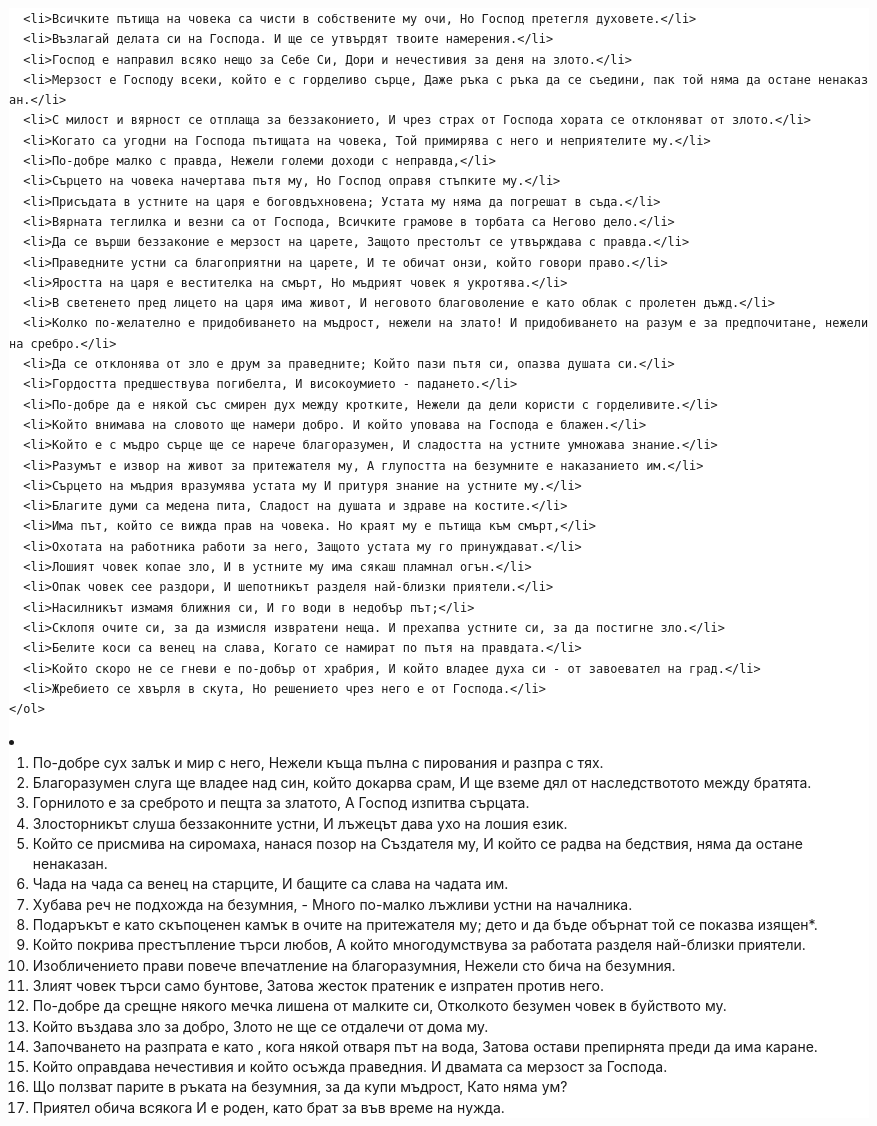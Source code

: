      <li>Всичките пътища на човека са чисти в собствените му очи, Но Господ претегля духовете.</li>
      <li>Възлагай делата си на Господа. И ще се утвърдят твоите намерения.</li>
      <li>Господ е направил всяко нещо за Себе Си, Дори и нечестивия за деня на злото.</li>
      <li>Мерзост е Господу всеки, който е с горделиво сърце, Даже ръка с ръка да се съедини, пак той няма да остане ненаказан.</li>
      <li>С милост и вярност се отплаща за беззаконието, И чрез страх от Господа хората се отклоняват от злото.</li>
      <li>Когато са угодни на Господа пътищата на човека, Той примирява с него и неприятелите му.</li>
      <li>По-добре малко с правда, Нежели големи доходи с неправда,</li>
      <li>Сърцето на човека начертава пътя му, Но Господ оправя стъпките му.</li>
      <li>Присъдата в устните на царя е боговдъхновена; Устата му няма да погрешат в съда.</li>
      <li>Вярната теглилка и везни са от Господа, Всичките грамове в торбата са Негово дело.</li>
      <li>Да се върши беззаконие е мерзост на царете, Защото престолът се утвърждава с правда.</li>
      <li>Праведните устни са благоприятни на царете, И те обичат онзи, който говори право.</li>
      <li>Яростта на царя е вестителка на смърт, Но мъдрият човек я укротява.</li>
      <li>В светенето пред лицето на царя има живот, И неговото благоволение е като облак с пролетен дъжд.</li>
      <li>Колко по-желателно е придобиването на мъдрост, нежели на злато! И придобиването на разум е за предпочитане, нежели на сребро.</li>
      <li>Да се отклонява от зло е друм за праведните; Който пази пътя си, опазва душата си.</li>
      <li>Гордостта предшествува погибелта, И високоумието - падането.</li>
      <li>По-добре да е някой със смирен дух между кротките, Нежели да дели користи с горделивите.</li>
      <li>Който внимава на словото ще намери добро. И който уповава на Господа е блажен.</li>
      <li>Който е с мъдро сърце ще се нарече благоразумен, И сладостта на устните умножава знание.</li>
      <li>Разумът е извор на живот за притежателя му, А глупостта на безумните е наказанието им.</li>
      <li>Сърцето на мъдрия вразумява устата му И притуря знание на устните му.</li>
      <li>Благите думи са медена пита, Сладост на душата и здраве на костите.</li>
      <li>Има път, който се вижда прав на човека. Но краят му е пътища към смърт,</li>
      <li>Охотата на работника работи за него, Защото устата му го принуждават.</li>
      <li>Лошият човек копае зло, И в устните му има сякаш пламнал огън.</li>
      <li>Опак човек сее раздори, И шепотникът разделя най-близки приятели.</li>
      <li>Насилникът измамя ближния си, И го води в недобър път;</li>
      <li>Склопя очите си, за да измисля извратени неща. И прехапва устните си, за да постигне зло.</li>
      <li>Белите коси са венец на слава, Когато се намират по пътя на правдата.</li>
      <li>Който скоро не се гневи е по-добър от храбрия, И който владее духа си - от завоевател на град.</li>
      <li>Жребието се хвърля в скута, Но решението чрез него е от Господа.</li>
    </ol>
  </li>
  <li>
    <ol>
      <li>По-добре сух залък и мир с него, Нежели къща пълна с пирования и разпра с тях.</li>
      <li>Благоразумен слуга ще владее над син, който докарва срам, И ще вземе дял от наследствотото между братята.</li>
      <li>Горнилото е за среброто и пещта за златото, А Господ изпитва сърцата.</li>
      <li>Злосторникът слуша беззаконните устни, И лъжецът дава ухо на лошия език.</li>
      <li>Който се присмива на сиромаха, нанася позор на Създателя му, И който се радва на бедствия, няма да остане ненаказан.</li>
      <li>Чада на чада са венец на старците, И бащите са слава на чадата им.</li>
      <li>Хубава реч не подхожда на безумния, - Много по-малко лъжливи устни на началника.</li>
      <li>Подаръкът е като скъпоценен камък в очите на притежателя му; дето и да бъде обърнат той се показва изящен*.</li>
      <li>Който покрива престъпление търси любов, А който многодумствува за работата разделя най-близки приятели.</li>
      <li>Изобличението прави повече впечатление на благоразумния, Нежели сто бича на безумния.</li>
      <li>Злият човек търси само бунтове, Затова жесток пратеник е изпратен против него.</li>
      <li>По-добре да срещне някого мечка лишена от малките си, Отколкото безумен човек в буйството му.</li>
      <li>Който въздава зло за добро, Злото не ще се отдалечи от дома му.</li>
      <li>Започването на разпрата е като , кога някой отваря път на вода, Затова остави препирнята преди да има каране.</li>
      <li>Който оправдава нечестивия и който осъжда праведния. И двамата са мерзост за Господа.</li>
      <li>Що ползват парите в ръката на безумния, за да купи мъдрост, Като няма ум?</li>
      <li>Приятел обича всякога И е роден, като брат за във време на нужда.</li>